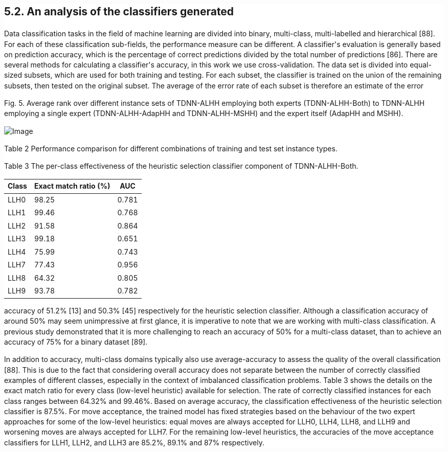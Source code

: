 ## 5.2. An analysis of the classifiers generated

Data classification tasks in the field of machine learning are divided into binary, multi-class, multi-labelled and hierarchical [88]. For each of these classification sub-fields, the performance measure can be different. A classifier's evaluation is generally based on prediction accuracy, which is the percentage of correct predictions divided by the total number of predictions [86]. There are several methods for calculating a classifier's accuracy, in this work we use cross-validation. The data set is divided into equal-sized subsets, which are used for both training and testing. For each subset, the classifier is trained on the union of the remaining subsets, then tested on the original subset. The average of the error rate of each subset is therefore an estimate of the error

Fig. 5. Average rank over different instance sets of TDNN-ALHH employing both experts (TDNN-ALHH-Both) to TDNN-ALHH employing a single expert (TDNN-ALHH-AdapHH and TDNN-ALHH-MSHH) and the expert itself (AdapHH and MSHH).

![Image](image_000007_23c65080eb394e22c4b918cf336ebd9e3868b02fa09f1544d1e936ce88a58650.png)

Table 2 Performance comparison for different combinations of training and test set instance types.

Table 3 The per-class effectiveness of the heuristic selection classifier component of TDNN-ALHH-Both.

| Class   |   Exact match ratio (%) |   AUC |
|---------|-------------------------|-------|
| LLH0    |                   98.25 | 0.781 |
| LLH1    |                   99.46 | 0.768 |
| LLH2    |                   91.58 | 0.864 |
| LLH3    |                   99.18 | 0.651 |
| LLH4    |                   75.99 | 0.743 |
| LLH7    |                   77.43 | 0.956 |
| LLH8    |                   64.32 | 0.805 |
| LLH9    |                   93.78 | 0.782 |

accuracy of 51.2% [13] and 50.3% [45] respectively for the heuristic selection classifier. Although a classification accuracy of around 50% may seem unimpressive at first glance, it is imperative to note that we are working with multi-class classification. A previous study demonstrated that it is more challenging to reach an accuracy of 50% for a multi-class dataset, than to achieve an accuracy of 75% for a binary dataset [89].

In addition to accuracy, multi-class domains typically also use average-accuracy to assess the quality of the overall classification [88]. This is due to the fact that considering overall accuracy does not separate between the number of correctly classified examples of different classes, especially in the context of imbalanced classification problems. Table 3 shows the details on the exact match ratio for every class (low-level heuristic) available for selection. The rate of correctly classified instances for each class ranges between 64.32% and 99.46%. Based on average accuracy, the classification effectiveness of the heuristic selection classifier is 87.5%. For move acceptance, the trained model has fixed strategies based on the behaviour of the two expert approaches for some of the low-level heuristics: equal moves are always accepted for LLH0, LLH4, LLH8, and LLH9 and worsening moves are always accepted for LLH7. For the remaining low-level heuristics, the accuracies of the move acceptance classifiers for LLH1, LLH2, and LLH3 are 85.2%, 89.1% and 87% respectively.
